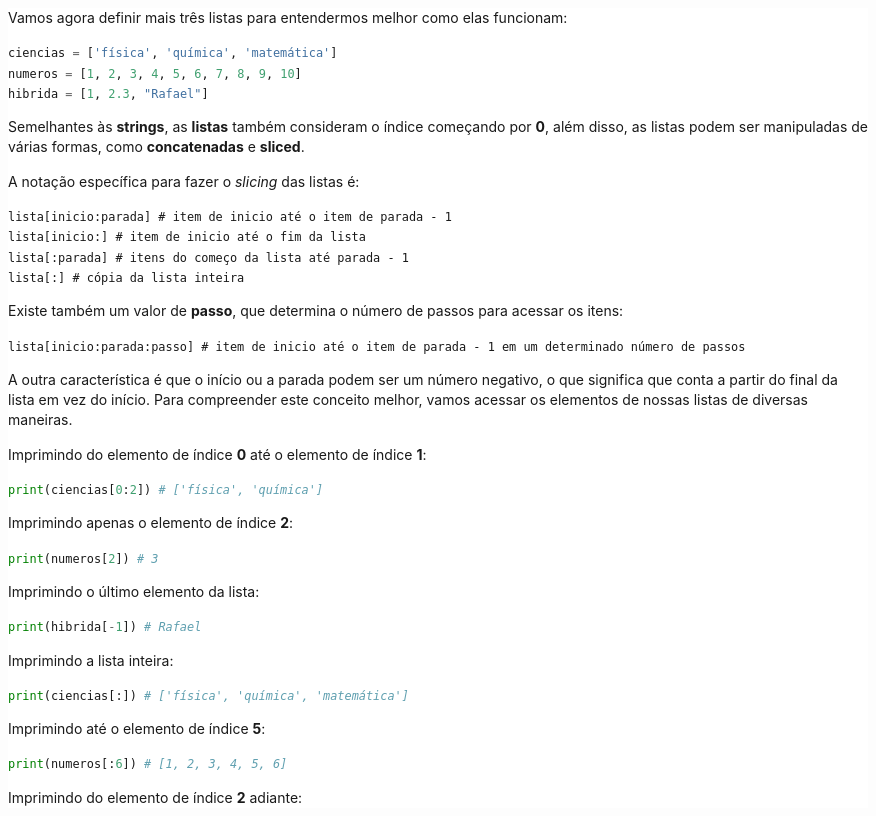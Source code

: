 Vamos agora definir mais três listas para entendermos melhor como elas funcionam:

```python
ciencias = ['física', 'química', 'matemática']
numeros = [1, 2, 3, 4, 5, 6, 7, 8, 9, 10]
hibrida = [1, 2.3, "Rafael"]
```

Semelhantes às **strings**, as **listas** também consideram o índice começando por **0**, além disso, as listas podem ser manipuladas de várias formas, como **concatenadas** e **sliced**.

A notação específica para fazer o *slicing* das listas é:

```
lista[inicio:parada] # item de inicio até o item de parada - 1
lista[inicio:] # item de inicio até o fim da lista
lista[:parada] # itens do começo da lista até parada - 1
lista[:] # cópia da lista inteira
```

Existe também um valor de **passo**, que determina o número de passos para acessar os itens:

```
lista[inicio:parada:passo] # item de inicio até o item de parada - 1 em um determinado número de passos
```

A outra característica é que o início ou a parada podem ser um número negativo, o que significa que conta a partir do final da lista em vez do início. Para compreender este conceito melhor, vamos acessar os elementos de nossas listas de diversas maneiras.

Imprimindo do elemento de índice **0** até o elemento de índice **1**:

```python
print(ciencias[0:2]) # ['física', 'química']
```

Imprimindo apenas o elemento de índice **2**:

```python
print(numeros[2]) # 3
```

Imprimindo o último elemento da lista:

```python
print(hibrida[-1]) # Rafael
```

Imprimindo a lista inteira:

```python
print(ciencias[:]) # ['física', 'química', 'matemática']
```

Imprimindo até o elemento de índice **5**:

```python
print(numeros[:6]) # [1, 2, 3, 4, 5, 6]
```

Imprimindo do elemento de índice **2** adiante:
